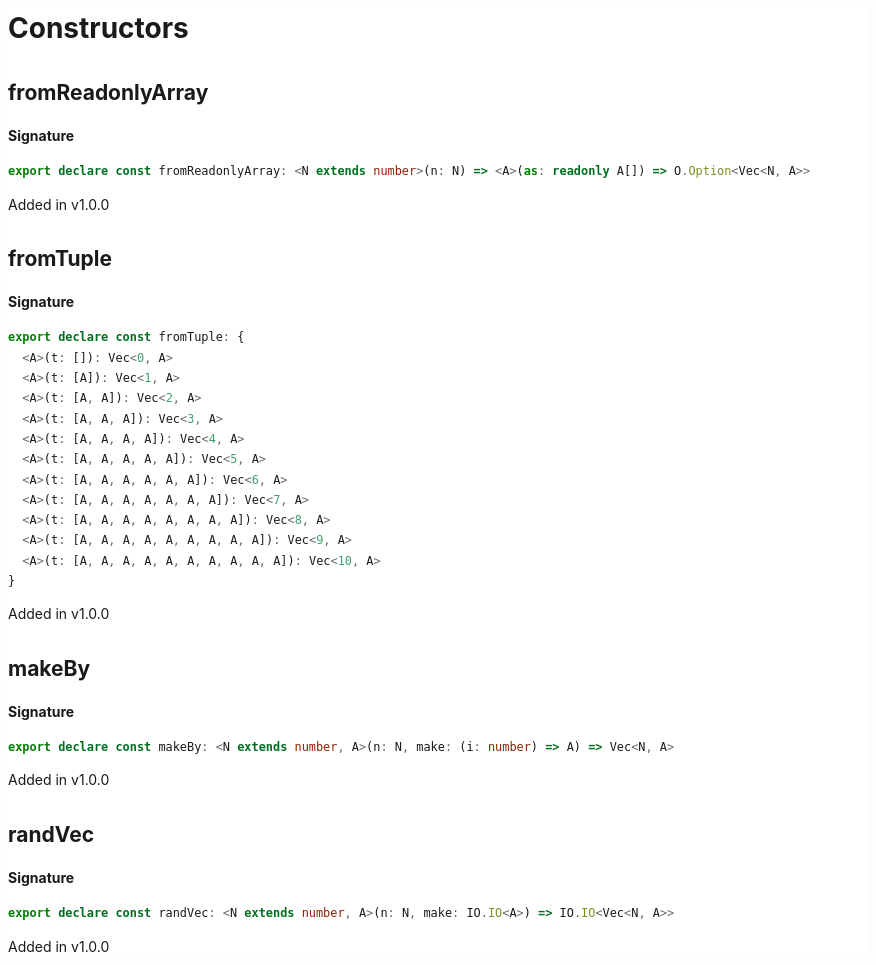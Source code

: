# Constructors

## fromReadonlyArray

**Signature**

```ts
export declare const fromReadonlyArray: <N extends number>(n: N) => <A>(as: readonly A[]) => O.Option<Vec<N, A>>
```

Added in v1.0.0

## fromTuple

**Signature**

```ts
export declare const fromTuple: {
  <A>(t: []): Vec<0, A>
  <A>(t: [A]): Vec<1, A>
  <A>(t: [A, A]): Vec<2, A>
  <A>(t: [A, A, A]): Vec<3, A>
  <A>(t: [A, A, A, A]): Vec<4, A>
  <A>(t: [A, A, A, A, A]): Vec<5, A>
  <A>(t: [A, A, A, A, A, A]): Vec<6, A>
  <A>(t: [A, A, A, A, A, A, A]): Vec<7, A>
  <A>(t: [A, A, A, A, A, A, A, A]): Vec<8, A>
  <A>(t: [A, A, A, A, A, A, A, A, A]): Vec<9, A>
  <A>(t: [A, A, A, A, A, A, A, A, A, A]): Vec<10, A>
}
```

Added in v1.0.0

## makeBy

**Signature**

```ts
export declare const makeBy: <N extends number, A>(n: N, make: (i: number) => A) => Vec<N, A>
```

Added in v1.0.0

## randVec

**Signature**

```ts
export declare const randVec: <N extends number, A>(n: N, make: IO.IO<A>) => IO.IO<Vec<N, A>>
```

Added in v1.0.0
